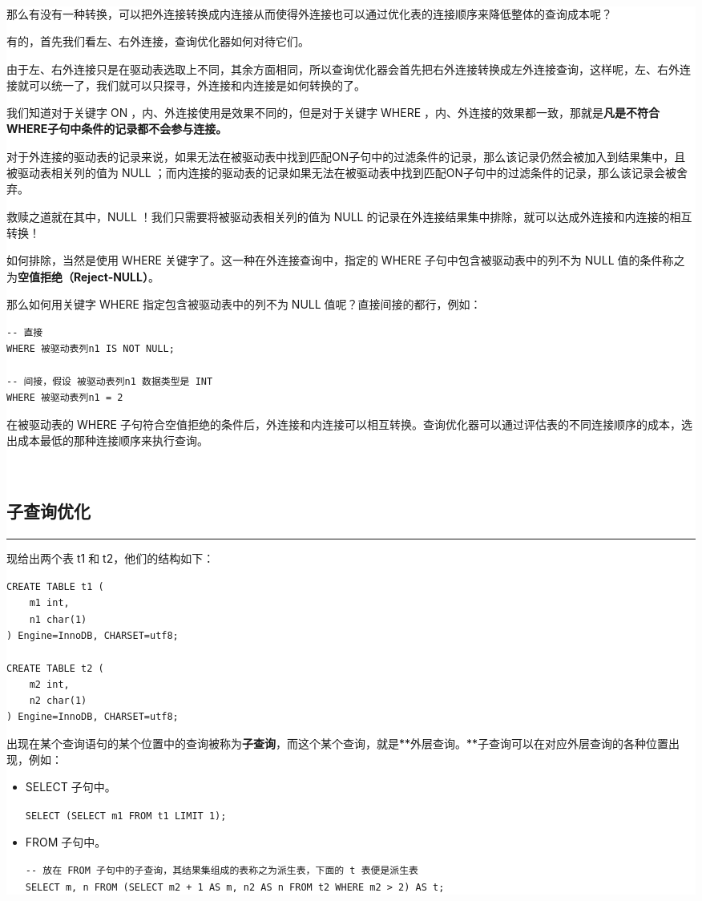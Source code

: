 那么有没有一种转换，可以把外连接转换成内连接从而使得外连接也可以通过优化表的连接顺序来降低整体的查询成本呢？

有的，首先我们看左、右外连接，查询优化器如何对待它们。

由于左、右外连接只是在驱动表选取上不同，其余方面相同，所以查询优化器会首先把右外连接转换成左外连接查询，这样呢，左、右外连接就可以统一了，我们就可以只探寻，外连接和内连接是如何转换的了。

我们知道对于关键字 ON ，内、外连接使用是效果不同的，但是对于关键字 WHERE ，内、外连接的效果都一致，那就是**凡是不符合WHERE子句中条件的记录都不会参与连接。**

对于外连接的驱动表的记录来说，如果无法在被驱动表中找到匹配ON子句中的过滤条件的记录，那么该记录仍然会被加入到结果集中，且被驱动表相关列的值为 NULL ；而内连接的驱动表的记录如果无法在被驱动表中找到匹配ON子句中的过滤条件的记录，那么该记录会被舍弃。

救赎之道就在其中，NULL ！我们只需要将被驱动表相关列的值为 NULL 的记录在外连接结果集中排除，就可以达成外连接和内连接的相互转换！

如何排除，当然是使用 WHERE 关键字了。这一种在外连接查询中，指定的 WHERE 子句中包含被驱动表中的列不为 NULL 值的条件称之为**空值拒绝（Reject-NULL）**。

那么如何用关键字 WHERE 指定包含被驱动表中的列不为 NULL 值呢？直接间接的都行，例如：

```mysql
-- 直接
WHERE 被驱动表列n1 IS NOT NULL;

-- 间接，假设 被驱动表列n1 数据类型是 INT
WHERE 被驱动表列n1 = 2
```

在被驱动表的 WHERE 子句符合空值拒绝的条件后，外连接和内连接可以相互转换。查询优化器可以通过评估表的不同连接顺序的成本，选出成本最低的那种连接顺序来执行查询。

<br />

## 子查询优化

---

现给出两个表 t1 和 t2，他们的结构如下：

```mysql
CREATE TABLE t1 (
    m1 int, 
    n1 char(1)
) Engine=InnoDB, CHARSET=utf8;

CREATE TABLE t2 (
    m2 int, 
    n2 char(1)
) Engine=InnoDB, CHARSET=utf8;

```

出现在某个查询语句的某个位置中的查询被称为**子查询**，而这个某个查询，就是**外层查询。**子查询可以在对应外层查询的各种位置出现，例如：

* SELECT 子句中。

  ```mysql
  SELECT (SELECT m1 FROM t1 LIMIT 1);
  ```

* FROM 子句中。

  ```mysql
  -- 放在 FROM 子句中的子查询，其结果集组成的表称之为派生表，下面的 t 表便是派生表
  SELECT m, n FROM (SELECT m2 + 1 AS m, n2 AS n FROM t2 WHERE m2 > 2) AS t;
  ```
